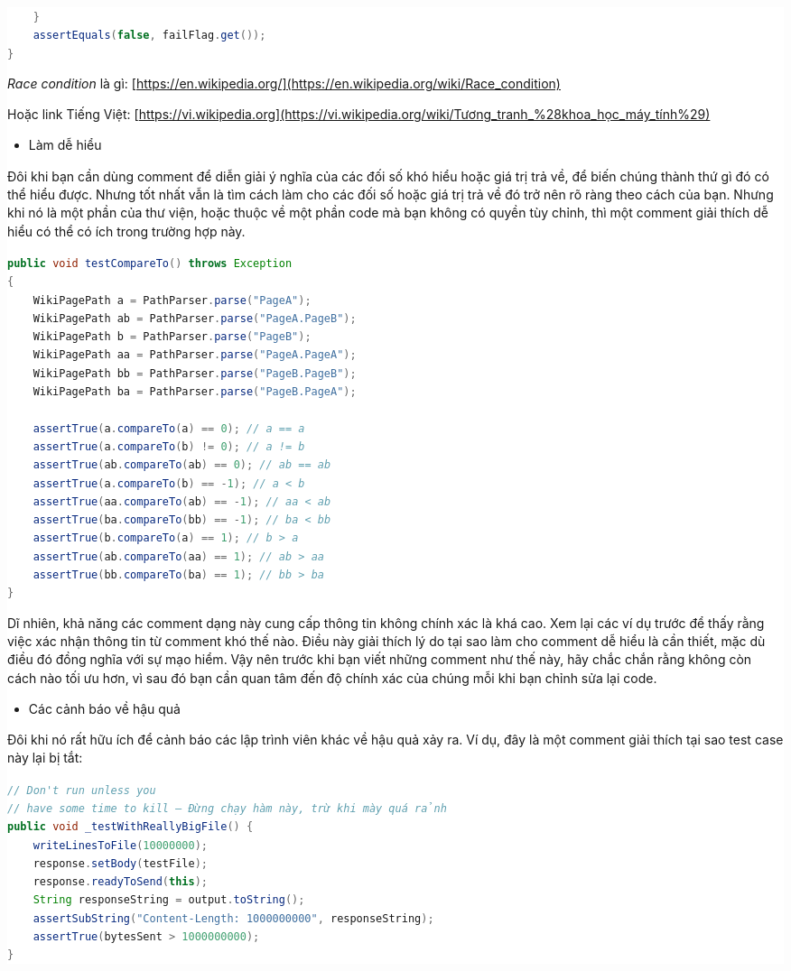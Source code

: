 ```java
    }
    assertEquals(false, failFlag.get());
}
```

_Race condition_ là gì: [https://en.wikipedia.org/](https://en.wikipedia.org/wiki/Race_condition)

Hoặc link Tiếng Việt: [https://vi.wikipedia.org](https://vi.wikipedia.org/wiki/Tương_tranh_%28khoa_học_máy_tính%29)

- Làm dễ hiểu

Đôi khi bạn cần dùng comment để diễn giải ý nghĩa của các đối số khó hiểu hoặc giá trị trả về, để biến chúng thành thứ gì đó có thể hiểu được. Nhưng tốt nhất vẫn là tìm cách làm cho các đối số hoặc giá trị trả về đó trở nên rõ ràng theo cách của bạn. Nhưng khi nó là một phần của thư viện, hoặc thuộc về một phần code mà bạn không có quyền tùy chỉnh, thì một comment giải thích dễ hiểu có thể có ích trong trường hợp này.

```java
public void testCompareTo() throws Exception
{
    WikiPagePath a = PathParser.parse("PageA");
    WikiPagePath ab = PathParser.parse("PageA.PageB");
    WikiPagePath b = PathParser.parse("PageB");
    WikiPagePath aa = PathParser.parse("PageA.PageA");
    WikiPagePath bb = PathParser.parse("PageB.PageB");
    WikiPagePath ba = PathParser.parse("PageB.PageA");

    assertTrue(a.compareTo(a) == 0); // a == a
    assertTrue(a.compareTo(b) != 0); // a != b
    assertTrue(ab.compareTo(ab) == 0); // ab == ab
    assertTrue(a.compareTo(b) == -1); // a < b
    assertTrue(aa.compareTo(ab) == -1); // aa < ab
    assertTrue(ba.compareTo(bb) == -1); // ba < bb
    assertTrue(b.compareTo(a) == 1); // b > a
    assertTrue(ab.compareTo(aa) == 1); // ab > aa
    assertTrue(bb.compareTo(ba) == 1); // bb > ba
}
```

Dĩ nhiên, khả năng các comment dạng này cung cấp thông tin không chính xác là khá cao. Xem lại các ví dụ trước để thấy rằng việc xác nhận thông tin từ comment khó thế nào. Điều này giải thích lý do tại sao làm cho comment dễ hiểu là cần thiết, mặc dù điều đó đồng nghĩa với sự mạo hiểm. Vậy nên trước khi bạn viết những comment như thế này, hãy chắc chắn rằng không còn cách nào tối ưu hơn, vì sau đó bạn cần quan tâm đến độ chính xác của chúng mỗi khi bạn chỉnh sửa lại code.

- Các cảnh báo về hậu quả

Đôi khi nó rất hữu ích để cảnh báo các lập trình viên khác về hậu quả xảy ra. Ví dụ, đây là một comment giải thích tại sao test case này lại bị tắt:

```java
// Don't run unless you 
// have some time to kill – Đừng chạy hàm này, trừ khi mày quá rảnh 
public void _testWithReallyBigFile() {
    writeLinesToFile(10000000);
    response.setBody(testFile); 
    response.readyToSend(this); 
    String responseString = output.toString();
    assertSubString("Content-Length: 1000000000", responseString); 
    assertTrue(bytesSent > 1000000000); 
}
```
